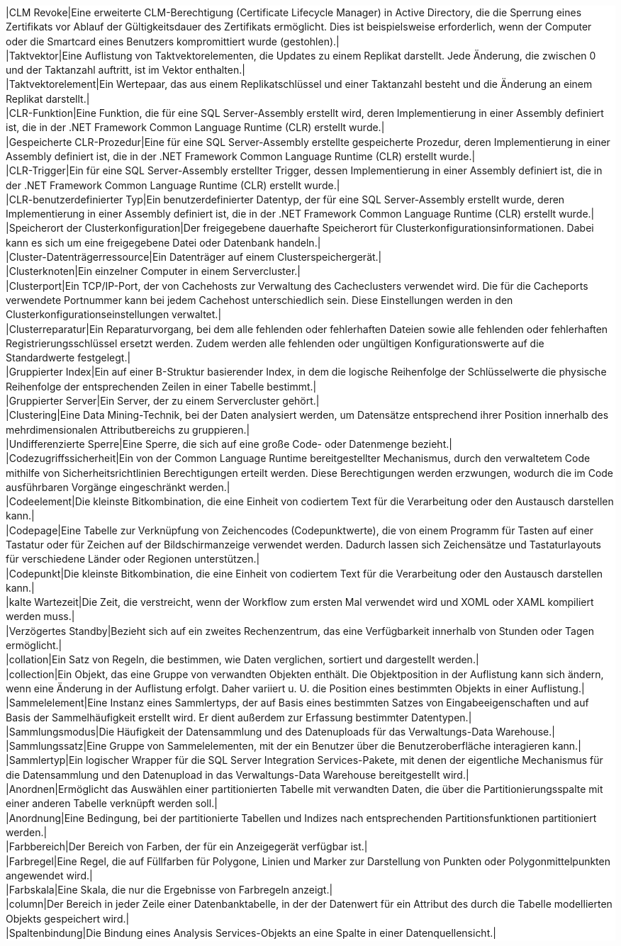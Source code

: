 |CLM Revoke|Eine erweiterte CLM-Berechtigung (Certificate Lifecycle Manager) in Active Directory, die die Sperrung eines Zertifikats vor Ablauf der Gültigkeitsdauer des Zertifikats ermöglicht. Dies ist beispielsweise erforderlich, wenn der Computer oder die Smartcard eines Benutzers kompromittiert wurde (gestohlen).|  
|Taktvektor|Eine Auflistung von Taktvektorelementen, die Updates zu einem Replikat darstellt. Jede Änderung, die zwischen 0 und der Taktanzahl auftritt, ist im Vektor enthalten.|  
|Taktvektorelement|Ein Wertepaar, das aus einem Replikatschlüssel und einer Taktanzahl besteht und die Änderung an einem Replikat darstellt.|  
|CLR-Funktion|Eine Funktion, die für eine SQL Server-Assembly erstellt wird, deren Implementierung in einer Assembly definiert ist, die in der .NET Framework Common Language Runtime (CLR) erstellt wurde.|  
|Gespeicherte CLR-Prozedur|Eine für eine SQL Server-Assembly erstellte gespeicherte Prozedur, deren Implementierung in einer Assembly definiert ist, die in der .NET Framework Common Language Runtime (CLR) erstellt wurde.|  
|CLR-Trigger|Ein für eine SQL Server-Assembly erstellter Trigger, dessen Implementierung in einer Assembly definiert ist, die in der .NET Framework Common Language Runtime (CLR) erstellt wurde.|  
|CLR-benutzerdefinierter Typ|Ein benutzerdefinierter Datentyp, der für eine SQL Server-Assembly erstellt wurde, deren Implementierung in einer Assembly definiert ist, die in der .NET Framework Common Language Runtime (CLR) erstellt wurde.|  
|Speicherort der Clusterkonfiguration|Der freigegebene dauerhafte Speicherort für Clusterkonfigurationsinformationen. Dabei kann es sich um eine freigegebene Datei oder Datenbank handeln.|  
|Cluster-Datenträgerressource|Ein Datenträger auf einem Clusterspeichergerät.|  
|Clusterknoten|Ein einzelner Computer in einem Servercluster.|  
|Clusterport|Ein TCP/IP-Port, der von Cachehosts zur Verwaltung des Cacheclusters verwendet wird. Die für die Cacheports verwendete Portnummer kann bei jedem Cachehost unterschiedlich sein. Diese Einstellungen werden in den Clusterkonfigurationseinstellungen verwaltet.|  
|Clusterreparatur|Ein Reparaturvorgang, bei dem alle fehlenden oder fehlerhaften Dateien sowie alle fehlenden oder fehlerhaften Registrierungsschlüssel ersetzt werden. Zudem werden alle fehlenden oder ungültigen Konfigurationswerte auf die Standardwerte festgelegt.|  
|Gruppierter Index|Ein auf einer B-Struktur basierender Index, in dem die logische Reihenfolge der Schlüsselwerte die physische Reihenfolge der entsprechenden Zeilen in einer Tabelle bestimmt.|  
|Gruppierter Server|Ein Server, der zu einem Servercluster gehört.|  
|Clustering|Eine Data Mining-Technik, bei der Daten analysiert werden, um Datensätze entsprechend ihrer Position innerhalb des mehrdimensionalen Attributbereichs zu gruppieren.|  
|Undifferenzierte Sperre|Eine Sperre, die sich auf eine große Code- oder Datenmenge bezieht.|  
|Codezugriffssicherheit|Ein von der Common Language Runtime bereitgestellter Mechanismus, durch den verwaltetem Code mithilfe von Sicherheitsrichtlinien Berechtigungen erteilt werden. Diese Berechtigungen werden erzwungen, wodurch die im Code ausführbaren Vorgänge eingeschränkt werden.|  
|Codeelement|Die kleinste Bitkombination, die eine Einheit von codiertem Text für die Verarbeitung oder den Austausch darstellen kann.|  
|Codepage|Eine Tabelle zur Verknüpfung von Zeichencodes (Codepunktwerte), die von einem Programm für Tasten auf einer Tastatur oder für Zeichen auf der Bildschirmanzeige verwendet werden. Dadurch lassen sich Zeichensätze und Tastaturlayouts für verschiedene Länder oder Regionen unterstützen.|  
|Codepunkt|Die kleinste Bitkombination, die eine Einheit von codiertem Text für die Verarbeitung oder den Austausch darstellen kann.|  
|kalte Wartezeit|Die Zeit, die verstreicht, wenn der Workflow zum ersten Mal verwendet wird und XOML oder XAML kompiliert werden muss.|  
|Verzögertes Standby|Bezieht sich auf ein zweites Rechenzentrum, das eine Verfügbarkeit innerhalb von Stunden oder Tagen ermöglicht.|  
|collation|Ein Satz von Regeln, die bestimmen, wie Daten verglichen, sortiert und dargestellt werden.|  
|collection|Ein Objekt, das eine Gruppe von verwandten Objekten enthält. Die Objektposition in der Auflistung kann sich ändern, wenn eine Änderung in der Auflistung erfolgt. Daher variiert u. U. die Position eines bestimmten Objekts in einer Auflistung.|  
|Sammelelement|Eine Instanz eines Sammlertyps, der auf Basis eines bestimmten Satzes von Eingabeeigenschaften und auf Basis der Sammelhäufigkeit erstellt wird. Er dient außerdem zur Erfassung bestimmter Datentypen.|  
|Sammlungsmodus|Die Häufigkeit der Datensammlung und des Datenuploads für das Verwaltungs-Data Warehouse.|  
|Sammlungssatz|Eine Gruppe von Sammelelementen, mit der ein Benutzer über die Benutzeroberfläche interagieren kann.|  
|Sammlertyp|Ein logischer Wrapper für die SQL Server Integration Services-Pakete, mit denen der eigentliche Mechanismus für die Datensammlung und den Datenupload in das Verwaltungs-Data Warehouse bereitgestellt wird.|  
|Anordnen|Ermöglicht das Auswählen einer partitionierten Tabelle mit verwandten Daten, die über die Partitionierungsspalte mit einer anderen Tabelle verknüpft werden soll.|  
|Anordnung|Eine Bedingung, bei der partitionierte Tabellen und Indizes nach entsprechenden Partitionsfunktionen partitioniert werden.|  
|Farbbereich|Der Bereich von Farben, der für ein Anzeigegerät verfügbar ist.|  
|Farbregel|Eine Regel, die auf Füllfarben für Polygone, Linien und Marker zur Darstellung von Punkten oder Polygonmittelpunkten angewendet wird.|  
|Farbskala|Eine Skala, die nur die Ergebnisse von Farbregeln anzeigt.|  
|column|Der Bereich in jeder Zeile einer Datenbanktabelle, in der der Datenwert für ein Attribut des durch die Tabelle modellierten Objekts gespeichert wird.|  
|Spaltenbindung|Die Bindung eines Analysis Services-Objekts an eine Spalte in einer Datenquellensicht.|  